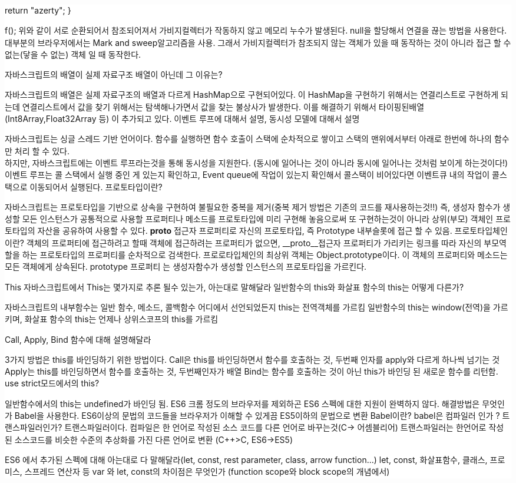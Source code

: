   return "azerty";
}

f();
위와 같이 서로 순환되어서 참조되어져서 가비지컬렉터가 작동하지 않고 메모리 누수가 발생된다.
null을 할당해서 연결을 끊는 방법을 사용한다.
대부분의 브라우저에서는 Mark and sweep알고리즘을 사용. 그래서 가비지컬렉터가 참조되지 않는 객체가 있을 때 동작하는 것이 아니라 접근 할 수 없는(닿을 수 없는) 객체 일 때 동작한다.

자바스크립트의 배열이 실제 자료구조 배열이 아닌데 그 이유는?

자바스크립트의 배열은 실제 자료구조의 배열과 다르게 HashMap으로 구현되어있다. 이 HashMap을 구현하기 위해서는 연결리스트로 구현하게 되는데 연결리스트에서 값을 찾기 위해서는 탐색해나가면서 값을 찾는 불상사가 발생한다. 이를 해결하기 위해서 타이핑된배열(Int8Array,Float32Array 등) 이 추가되고 있다.
이벤트 루프에 대해서 설명, 동시성 모델에 대해서 설명

자바스크립트는 싱글 스레드 기반 언어이다. 함수를 실행하면 함수 호출이 스택에 순차적으로 쌓이고 스택의 맨위에서부터 아래로 한번에 하나의 함수만 처리 할 수 있다.  
하지만, 자바스크립트에는 이벤트 루프라는것을 통해 동시성을 지원한다. (동시에 일어나는 것이 아니라 동시에 일어나는 것처럼 보이게 하는것이다!) 
이벤트 루프는 콜 스택에서 실행 중인 게 있는지 확인하고, Event queue에 작업이 있는지 확인해서 콜스택이 비어있다면 이벤트큐 내의 작업이 콜스택으로 이동되어서 실행된다. 
프로토타입이란?

자바스크립트는 프로토타입을 기반으로 상속을 구현하여 불필요한 중복을 제거(중복 제거 방법은 기존의 코드를 재사용하는것!!)
즉, 생성자 함수가 생성할 모든 인스턴스가 공통적으로 사용할 프로퍼티나 메소드를 프로토타입에 미리 구현해 놓음으로써 또 구현하는것이 아니라 상위(부모) 객체인 프로토타입의 자산을 공유하여 사용할 수 있다.
__proto__ 접근자 프로퍼티로 자신의 프로토타입, 즉 Prototype 내부슬롯에 접근 할 수 있음.
프로토타입체인이란? 객체의 프로퍼티에 접근하려고 할때 객체에 접근하려는 프로퍼티가 없으면, __proto__접근자 프로퍼티가 가리키는 링크를 따라 자신의 부모역할을 하는 프로토타입의 프로퍼티를 순차적으로 검색한다. 프로로타입체인의 최상위 객체는 Object.prototype이다. 이 객체의 프로퍼티와 메소드는 모든 객체에게 상속된다.
prototype 프로퍼티 는 생성자함수가 생성할 인스턴스의 프로토타입을 가르킨다.
 

This
자바스크립트에서 This는 몇가지로 추론 될수 있는가, 아는대로 말해달라
일반함수의 this와 화살표 함수의 this는 어떻게 다른가?

자바스크립트의 내부함수는 일반 함수, 메소드, 콜백함수 어디에서 선언되었든지 this는 전역객체를 가르킴
일반함수의 this는 window(전역)을 가르키며, 화살표 함수의 this는 언제나 상위스코프의 this를 가르킴

Call, Apply, Bind 함수에 대해 설명해달라

3가지 방법은 this를 바인딩하기 위한 방법이다.
Call은 this를 바인딩하면서 함수를 호출하는 것, 두번째 인자를 apply와 다르게 하나씩 넘기는 것
Apply는 this를 바인딩하면서 함수를 호출하는 것, 두번째인자가 배열
Bind는 함수를 호출하는 것이 아닌 this가 바인딩 된 새로운 함수를 리턴함.
use strict모드에서의 this?

일반함수에서의 this는 undefined가 바인딩 됨.
ES6
크롬 정도의 브라우저를 제외하곤 ES6 스펙에 대한 지원이 완벽하지 않다. 해결방법은 무엇인가
Babel을 사용한다. ES6이상의 문법의 코드들을 브라우저가 이해할 수 있게끔 ES5이하의 문법으로 변환
Babel이란?
babel은 컴파일러 인가 ? 트랜스파일러인가?
트랜스파일러이다. 컴파일은 한 언어로 작성된 소스 코드를 다른 언어로 바꾸는것(C-> 어셈블리어)
트랜스파일러는 한언어로 작성된 소스코드를 비슷한 수준의 추상화를 가진 다른 언어로 변환
(C++>C, ES6->ES5)

ES6 에서 추가된 스펙에 대해 아는대로 다 말해달라(let, const, rest parameter, class, arrow function...)
let, const, 화살표함수, 클래스, 프로미스, 스프레드 연산자 등
var 와 let, const의 차이점은 무엇인가 (function scope와 block scope의 개념에서)
